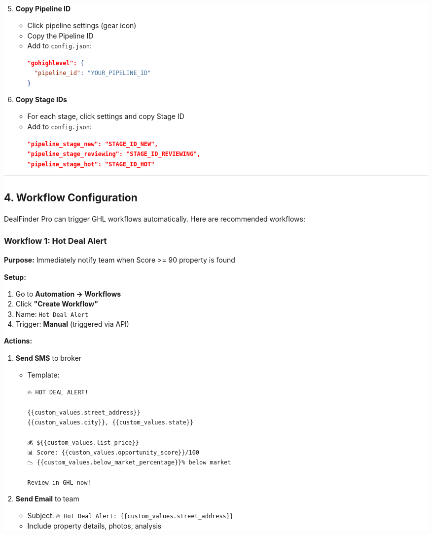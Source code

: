 5. **Copy Pipeline ID**
   - Click pipeline settings (gear icon)
   - Copy the Pipeline ID
   - Add to `config.json`:
     ```json
     "gohighlevel": {
       "pipeline_id": "YOUR_PIPELINE_ID"
     }
     ```

6. **Copy Stage IDs**
   - For each stage, click settings and copy Stage ID
   - Add to `config.json`:
     ```json
     "pipeline_stage_new": "STAGE_ID_NEW",
     "pipeline_stage_reviewing": "STAGE_ID_REVIEWING",
     "pipeline_stage_hot": "STAGE_ID_HOT"
     ```

---

## 4. Workflow Configuration

DealFinder Pro can trigger GHL workflows automatically. Here are recommended workflows:

### Workflow 1: Hot Deal Alert

**Purpose:** Immediately notify team when Score >= 90 property is found

**Setup:**
1. Go to **Automation → Workflows**
2. Click **"Create Workflow"**
3. Name: `Hot Deal Alert`
4. Trigger: **Manual** (triggered via API)

**Actions:**
1. **Send SMS** to broker
   - Template:
     ```
     🔥 HOT DEAL ALERT!

     {{custom_values.street_address}}
     {{custom_values.city}}, {{custom_values.state}}

     💰 ${{custom_values.list_price}}
     📊 Score: {{custom_values.opportunity_score}}/100
     📉 {{custom_values.below_market_percentage}}% below market

     Review in GHL now!
     ```

2. **Send Email** to team
   - Subject: `🔥 Hot Deal Alert: {{custom_values.street_address}}`
   - Include property details, photos, analysis

